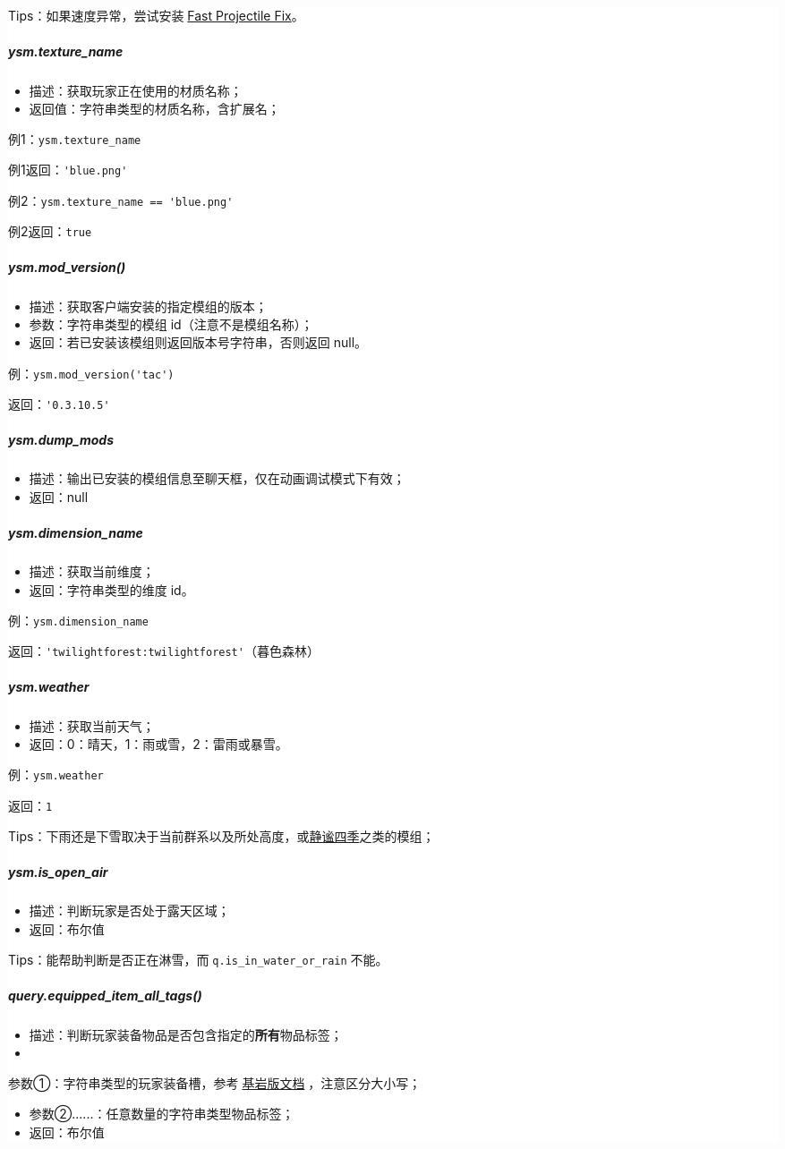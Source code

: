 Tips：如果速度异常，尝试安装 [Fast Projectile Fix](https://www.mcmod.cn/class/8885.html)。

##### ysm.texture_name

- 描述：获取玩家正在使用的材质名称；
- 返回值：字符串类型的材质名称，含扩展名；

例1：`ysm.texture_name`

例1返回：`'blue.png'`

例2：`ysm.texture_name == 'blue.png'`

例2返回：`true`

##### ysm.mod_version()

- 描述：获取客户端安装的指定模组的版本；
- 参数：字符串类型的模组 id（注意不是模组名称）；
- 返回：若已安装该模组则返回版本号字符串，否则返回 null。

例：`ysm.mod_version('tac')`

返回：`'0.3.10.5'`

##### ysm.dump_mods

- 描述：输出已安装的模组信息至聊天框，仅在动画调试模式下有效；
- 返回：null

##### ysm.dimension_name

- 描述：获取当前维度；
- 返回：字符串类型的维度 id。

例：`ysm.dimension_name`

返回：`'twilightforest:twilightforest'`（暮色森林）

##### ysm.weather

- 描述：获取当前天气；
- 返回：0：晴天，1：雨或雪，2：雷雨或暴雪。

例：`ysm.weather`

返回：`1`

Tips：下雨还是下雪取决于当前群系以及所处高度，或[静谧四季](https://www.mcmod.cn/class/1132.html)之类的模组；

##### ysm.is_open_air

- 描述：判断玩家是否处于露天区域；
- 返回：布尔值

Tips：能帮助判断是否正在淋雪，而 `q.is_in_water_or_rain` 不能。

##### query.equipped_item_all_tags()

- 描述：判断玩家装备物品是否包含指定的**所有**物品标签；
-
参数①：字符串类型的玩家装备槽，参考 [基岩版文档](https://learn.microsoft.com/en-us/minecraft/creator/scriptapi/minecraft/server/equipmentslot?view=minecraft-bedrock-stable)
，注意区分大小写；
- 参数②......：任意数量的字符串类型物品标签；
- 返回：布尔值

